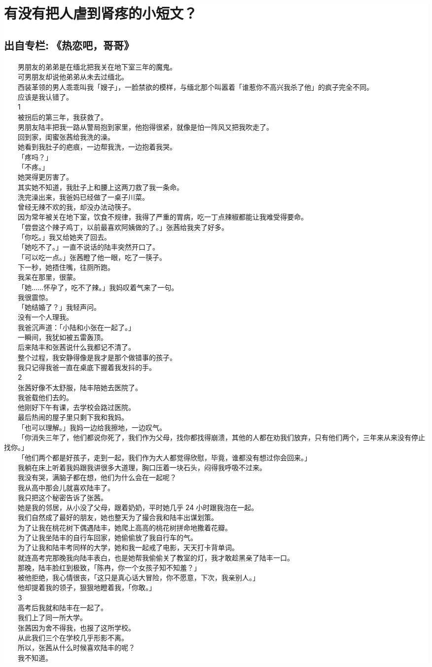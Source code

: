 # 有没有把人虐到肾疼的小短文？  
## 出自专栏: 《热恋吧，哥哥》  
&emsp;&emsp;男朋友的弟弟是在缅北把我关在地下室三年的魔鬼。  
&emsp;&emsp;可男朋友却说他弟弟从未去过缅北。  
&emsp;&emsp;西装革领的男人乖乖叫我「嫂子」，一脸禁欲的模样，与缅北那个叫嚣着「谁惹你不高兴我杀了他」的疯子完全不同。  
&emsp;&emsp;应该是我认错了。  
&emsp;&emsp;1  
&emsp;&emsp;被拐后的第三年，我获救了。  
&emsp;&emsp;男朋友陆丰把我一路从警局抱到家里，他抱得很紧，就像是怕一阵风又把我吹走了。  
&emsp;&emsp;回到家，闺蜜张茜给我洗的澡。  
&emsp;&emsp;她看到我肚子的疤痕，一边帮我洗，一边抱着我哭。  
&emsp;&emsp;「疼吗？」  
&emsp;&emsp;「不疼。」  
&emsp;&emsp;她哭得更厉害了。  
&emsp;&emsp;其实她不知道，我肚子上和腰上这两刀救了我一条命。  
&emsp;&emsp;洗完澡出来，我爸妈已经做了一桌子川菜。  
&emsp;&emsp;曾经无辣不欢的我，却没办法动筷子。  
&emsp;&emsp;因为常年被关在地下室，饮食不规律，我得了严重的胃病，吃一丁点辣椒都能让我难受得要命。  
&emsp;&emsp;「尝尝这个辣子鸡丁，以前最喜欢阿姨做的了。」张茜给我夹了好多。  
&emsp;&emsp;「你吃。」我又给她夹了回去。  
&emsp;&emsp;「她吃不了。」一直不说话的陆丰突然开口了。  
&emsp;&emsp;「可以吃一点。」张茜瞪了他一眼，吃了一筷子。  
&emsp;&emsp;下一秒，她捂住嘴，往厕所跑。  
&emsp;&emsp;我呆在那里，很蒙。  
&emsp;&emsp;「她……怀孕了，吃不了辣。」我妈叹着气来了一句。  
&emsp;&emsp;我很震惊。  
&emsp;&emsp;「她结婚了？」我轻声问。  
&emsp;&emsp;没有一个人理我。  
&emsp;&emsp;我爸沉声道：「小陆和小张在一起了。」  
&emsp;&emsp;一瞬间，我犹如被五雷轰顶。  
&emsp;&emsp;后来陆丰和张茜说什么我都记不清了。  
&emsp;&emsp;整个过程，我安静得像是我才是那个做错事的孩子。  
&emsp;&emsp;我只记得我爸一直在桌底下握着我发抖的手。  
&emsp;&emsp;2  
&emsp;&emsp;张茜好像不太舒服，陆丰陪她去医院了。  
&emsp;&emsp;我爸载他们去的。  
&emsp;&emsp;他刚好下午有课，去学校会路过医院。  
&emsp;&emsp;最后热闹的屋子里只剩下我和我妈。  
&emsp;&emsp;「也可以理解。」我妈一边给我擦地，一边叹气。  
&emsp;&emsp;「你消失三年了，他们都说你死了，我们作为父母，找你都找得崩溃，其他的人都在劝我们放弃，只有他们两个，三年来从来没有停止找你。」  
&emsp;&emsp;「他们两个都是好孩子，走到一起，我们作为大人都觉得欣慰，毕竟，谁都没有想过你会回来。」  
&emsp;&emsp;我躺在床上听着我妈跟我讲很多大道理，胸口压着一块石头，闷得我呼吸不过来。  
&emsp;&emsp;我没有哭，满脑子都在想，他们为什么会在一起呢？  
&emsp;&emsp;我从高中那会儿就喜欢陆丰了。  
&emsp;&emsp;我只把这个秘密告诉了张茜。  
&emsp;&emsp;她是我的邻居，从小没了父母，跟着奶奶，平时她几乎 24 小时跟我泡在一起。  
&emsp;&emsp;我们自然成了最好的朋友，她也整天为了撮合我和陆丰出谋划策。  
&emsp;&emsp;为了让我在桃花树下偶遇陆丰，她爬上高高的桃花树拼命地撒着花瓣。  
&emsp;&emsp;为了让我坐陆丰的自行车回家，她偷偷放了我自行车的气。  
&emsp;&emsp;为了让我和陆丰考同样的大学，她和我一起戒了电影，天天打卡背单词。  
&emsp;&emsp;就连高考完那晚我向陆丰表白，也是她帮我偷偷关了教室的灯，我才敢趁黑亲了陆丰一口。  
&emsp;&emsp;那晚，陆丰脸红到极致，「陈冉，你一个女孩子知不知羞？」  
&emsp;&emsp;被他拒绝，我心情很丧，「这只是真心话大冒险，你不愿意，下次，我亲别人。」  
&emsp;&emsp;他却提着我的领子，狠狠地瞪着我，「你敢。」  
&emsp;&emsp;3  
&emsp;&emsp;高考后我就和陆丰在一起了。  
&emsp;&emsp;我们上了同一所大学。  
&emsp;&emsp;张茜因为舍不得我，也报了这所学校。  
&emsp;&emsp;从此我们三个在学校几乎形影不离。  
&emsp;&emsp;所以，张茜从什么时候喜欢陆丰的呢？  
&emsp;&emsp;我不知道。  